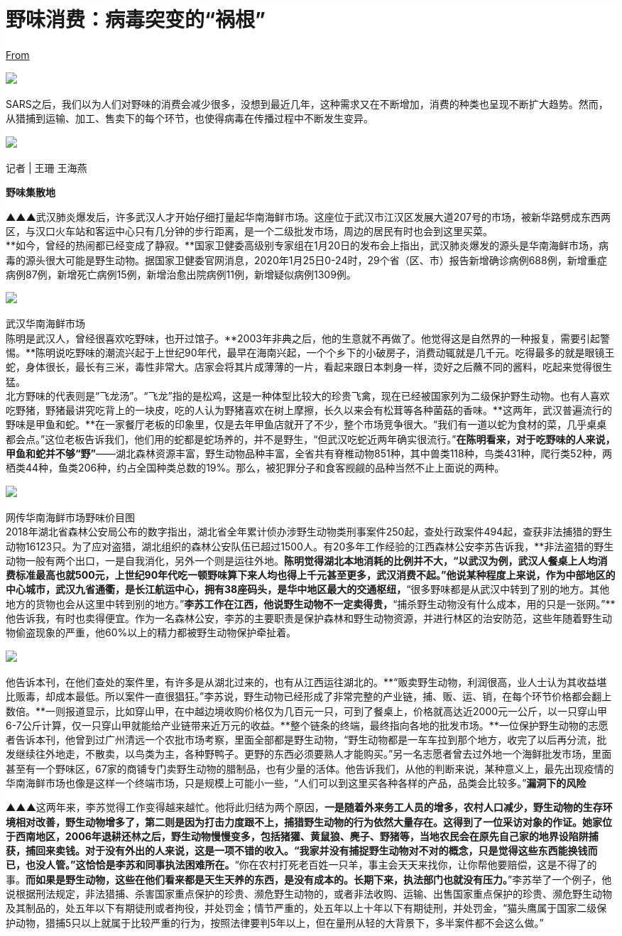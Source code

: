 # 野味消费：病毒突变的“祸根”

[From](https://mp.weixin.qq.com/s/QkeE500Jgher5WRP1CWTIQ)  

![](https://res.cloudinary.com/dqvsulqdb/image/upload/v1580995350/nkld8p4mmdltr2kndeiu.png)

SARS之后，我们以为人们对野味的消费会减少很多，没想到最近几年，这种需求又在不断增加，消费的种类也呈现不断扩大趋势。然而，从猎捕到运输、加工、售卖下的每个环节，也使得病毒在传播过程中不断发生变异。

![](https://res.cloudinary.com/dqvsulqdb/image/upload/v1580995352/b4rcpqgsbxdexl3l9kvr.png)

记者 | 王珊 王海燕  

**野味集散地**  

▲▲▲武汉肺炎爆发后，许多武汉人才开始仔细打量起华南海鲜市场。这座位于武汉市江汉区发展大道207号的市场，被新华路劈成东西两区，与汉口火车站和客运中心只有几分钟的步行距离，是一个二级批发市场，周边的居民有时也会到这里买菜。  
**如今，曾经的热闹都已经变成了静寂。**国家卫健委高级别专家组在1月20日的发布会上指出，武汉肺炎爆发的源头是华南海鲜市场，病毒的源头很大可能是野生动物。据国家卫健委官网消息，2020年1月25日0-24时，29个省（区、市）报告新增确诊病例688例，新增重症病例87例，新增死亡病例15例，新增治愈出院病例11例，新增疑似病例1309例。

![](https://res.cloudinary.com/dqvsulqdb/image/upload/v1580995352/yh4hwtayyy0dz4cweelv.jpg)

武汉华南海鲜市场  
陈明是武汉人，曾经很喜欢吃野味，也开过馆子。**2003年非典之后，他的生意就不再做了。他觉得这是自然界的一种报复，需要引起警惕。**陈明说吃野味的潮流兴起于上世纪90年代，最早在海南兴起，一个个乡下的小破房子，消费动辄就是几千元。吃得最多的就是眼镜王蛇，身体很长，最长有三米，毒性非常大。店家会将其片成薄薄的一片，看起来跟日本刺身一样，烫好之后蘸不同的酱料，吃起来觉得很生猛。  
北方野味的代表则是“飞龙汤”。“飞龙”指的是松鸡，这是一种体型比较大的珍贵飞禽，现在已经被国家列为二级保护野生动物。也有人喜欢吃野猪，野猪最讲究吃背上的一块皮，吃的人认为野猪喜欢在树上摩擦，长久以来会有松茸等各种菌菇的香味。**这两年，武汉普遍流行的野味是甲鱼和蛇。**在一家餐厅老板的印象里，仅是去年甲鱼店就开了不少，整个市场竞争很大。“我们有一道以蛇为食材的菜，几乎桌桌都会点。”这位老板告诉我们，他们用的蛇都是蛇场养的，并不是野生，“但武汉吃蛇近两年确实很流行。”**在陈明看来，对于吃野味的人来说，甲鱼和蛇并不够“野”**——湖北森林资源丰富，野生动物品种丰富，全省共有脊椎动物851种，其中兽类118种，鸟类431种，爬行类52种，两栖类44种，鱼类206种，约占全国种类总数的19%。那么，被犯罪分子和食客觊觎的品种当然不止上面说的两种。  

![](https://res.cloudinary.com/dqvsulqdb/image/upload/v1580995353/vz8qhbjnxblenmh2vfcq.jpg)

网传华南海鲜市场野味价目图  
2018年湖北省森林公安局公布的数字指出，湖北省全年累计侦办涉野生动物类刑事案件250起，查处行政案件494起，查获非法捕猎的野生动物16123只。为了应对盗猎，湖北组织的森林公安队伍已超过1500人。有20多年工作经验的江西森林公安李苏告诉我，**非法盗猎的野生动物一般有两个出口，一是自我消化，另外一个则是运往外地。**陈明觉得湖北本地消耗的比例并不大，“以武汉为例，武汉人餐桌上人均消费标准最高也就500元，上世纪90年代吃一顿野味算下来人均也得上千元甚至更多，武汉消费不起。”他说某种程度上来说，作为中部地区的中心城市，武汉九省通衢，是长江航运中心，拥有38座码头，是华中地区最大的交通枢纽，**“很多野味都是从武汉中转到了别的地方。其他地方的货物也会从这里中转到别的地方。”**李苏工作在江西，他说野生动物不一定卖得贵，**“捕杀野生动物没有什么成本，用的只是一张网。”**他告诉我，有时也卖得便宜。作为一名森林公安，李苏的主要职责是保护森林和野生动物资源，并进行林区的治安防范，这些年随着野生动物偷盗现象的严重，他60%以上的精力都被野生动物保护牵扯着。  

![](https://res.cloudinary.com/dqvsulqdb/image/upload/v1580995354/wmteftsoiilfehfqhsw5.jpg)

他告诉本刊，在他们查处的案件里，有许多是从湖北过来的，也有从江西运往湖北的。**“贩卖野生动物，利润很高，业人士认为其收益堪比贩毒，却成本最低。所以案件一直很猖狂。”李苏说，野生动物已经形成了非常完整的产业链，捕、贩、运、销，在每个环节价格都会翻上数倍。**一则报道显示，比如穿山甲，在中越边境收购价格仅为几百元一只，可到了餐桌上，价格就高达近2000元一公斤，以一只穿山甲6-7公斤计算，仅一只穿山甲就能给产业链带来近万元的收益。**整个链条的终端，最终指向各地的批发市场。**一位保护野生动物的志愿者告诉本刊，他曾到过广州清远一个农批市场考察，里面全部都是野生动物，“野生动物都是一车车拉到那个地方，收完了以后再分流，批发继续往外地走，不散卖，以鸟类为主，各种野鸭子。更野的东西必须要熟人才能购买。”另一名志愿者曾去过外地一个海鲜批发市场，里面甚至有一个野味区，67家的商铺专门卖野生动物的腊制品，也有少量的活体。他告诉我们，从他的判断来说，某种意义上，最先出现疫情的华南海鲜市场也像是这样一个终端市场，只是规模上可能小一些，“人们可以到这里买各种各样的产品，品类会比较多。”**漏洞下的风险**  

▲▲▲这两年来，李苏觉得工作变得越来越忙。他将此归结为两个原因，**一是随着外来务工人员的增多，农村人口减少，野生动物的生存环境相对改善，野生动物增多了，第二则是因为打击力度跟不上，捕猎野生动物的行为依然大量存在。**这得到了一位采访对象的作证。她家位于西南地区，2006年退耕还林之后，野生动物慢慢变多，包括猪獾、黄鼠狼、麂子、野猪等，当地农民会在原先自己家的地界设陷阱捕获，捕回来卖钱。对于没有外出的人来说，这是一项不错的收入。**“我家并没有捕捉野生动物对不对的概念，只是觉得这些东西能换钱而已，也没人管。”这恰恰是李苏和同事执法困难所在。**“你在农村打死老百姓一只羊，事主会天天来找你，让你帮他要赔偿，这是不得了的事。**而如果是野生动物，这些在他们看来都是天生天养的东西，是没有成本的。长期下来，执法部门也就没有压力。**”李苏举了一个例子，他说根据刑法规定，非法猎捕、杀害国家重点保护的珍贵、濒危野生动物的，或者非法收购、运输、出售国家重点保护的珍贵、濒危野生动物及其制品的，处五年以下有期徒刑或者拘役，并处罚金；情节严重的，处五年以上十年以下有期徒刑，并处罚金，“猫头鹰属于国家二级保护动物，猎捕5只以上就属于比较严重的行为，按照法律要判5年以上，但在量刑从轻的大背景下，多半案件都不会这么做。”  
